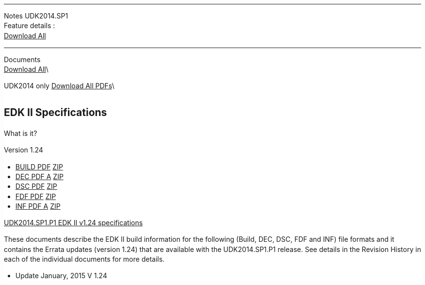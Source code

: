 * * * * *

Notes UDK2014.SP1 \
 Feature details : \
 [Download All](http://sourceforge.net/projects/edk2/files/UDK2014_Releases/UDK2014.SP1/UDK2014.SP1.Notes.zip/download "http://sourceforge.net/projects/edk2/files/UDK2014_Releases/UDK2014.SP1/UDK2014.SP1.Notes.zip/download")

* * * * *

Documents\
 [Download All](http://sourceforge.net/projects/edk2/files/UDK2014_Releases/UDK2014.SP1.P1/UDK2014.SP1.P1.Documents.zip/download "http://sourceforge.net/projects/edk2/files/UDK2014_Releases/UDK2014.SP1.P1/UDK2014.SP1.P1.Documents.zip/download")\

UDK2014 only [Download All PDFs](http://sourceforge.net/projects/edk2/files/EDK_II_Libraries/UDK2014/UDK2014_Documents_PDF.zip/download "http://sourceforge.net/projects/edk2/files/EDK_II_Libraries/UDK2014/UDK2014_Documents_PDF.zip/download")\

EDK II Specifications
---------------------

What is it?

Version 1.24

-   [BUILD PDF](http://sourceforge.net/projects/edk2/files/Specifications/Build_Spec_1.24.pdf/download "http://sourceforge.net/projects/edk2/files/Specifications/Build_Spec_1.24.pdf/download") [ZIP](http://sourceforge.net/projects/edk2/files/Specifications/Build_Spec_1.24.zip/download/download "http://sourceforge.net/projects/edk2/files/Specifications/Build_Spec_1.24.zip/download/download")
-   [DEC PDF A](http://sourceforge.net/projects/edk2/files/Specifications/DEC_Spec_1.24A.pdf/download "http://sourceforge.net/projects/edk2/files/Specifications/DEC_Spec_1.24A.pdf/download") [ZIP](http://sourceforge.net/projects/edk2/files/Specifications/DEC_Spec_1.24A.zip/download "http://sourceforge.net/projects/edk2/files/Specifications/DEC_Spec_1.24A.zip/download")
-   [DSC PDF](http://sourceforge.net/projects/edk2/files/Specifications/DSC_Spec_1.24.pdf/download "http://sourceforge.net/projects/edk2/files/Specifications/DSC_Spec_1.24.pdf/download") [ZIP](http://sourceforge.net/projects/edk2/files/Specifications/DSC_Spec_1.24.zip/download "http://sourceforge.net/projects/edk2/files/Specifications/DSC_Spec_1.24.zip/download")
-   [FDF PDF](http://sourceforge.net/projects/edk2/files/Specifications/FDF_Spec_1.24.pdf/download "http://sourceforge.net/projects/edk2/files/Specifications/FDF_Spec_1.24.pdf/download") [ZIP](http://sourceforge.net/projects/edk2/files/Specifications/FDF_Spec_1.24.zip/download "http://sourceforge.net/projects/edk2/files/Specifications/FDF_Spec_1.24.zip/download")
-   [INF PDF A](http://sourceforge.net/projects/edk2/files/Specifications/INF_Spec_1.24A.pdf/download "http://sourceforge.net/projects/edk2/files/Specifications/INF_Spec_1.24A.pdf/download") [ZIP](http://sourceforge.net/projects/edk2/files/Specifications/INF_Spec_1.24A.zip/download "http://sourceforge.net/projects/edk2/files/Specifications/INF_Spec_1.24A.zip/download")

[UDK2014.SP1.P1 EDK II v1.24 specifications](https://github.com/tianocore/tianocore.github.io/wiki/EDK-II-Specifications "EDK-II-Specifications")

These documents describe the EDK II build information for the following (Build, DEC, DSC, FDF and INF) file formats and it contains the Errata updates (version 1.24) that are available with the UDK2014.SP1.P1 release. See details in the Revision History in each of the individual documents for more details.

-   Update January, 2015 V 1.24
